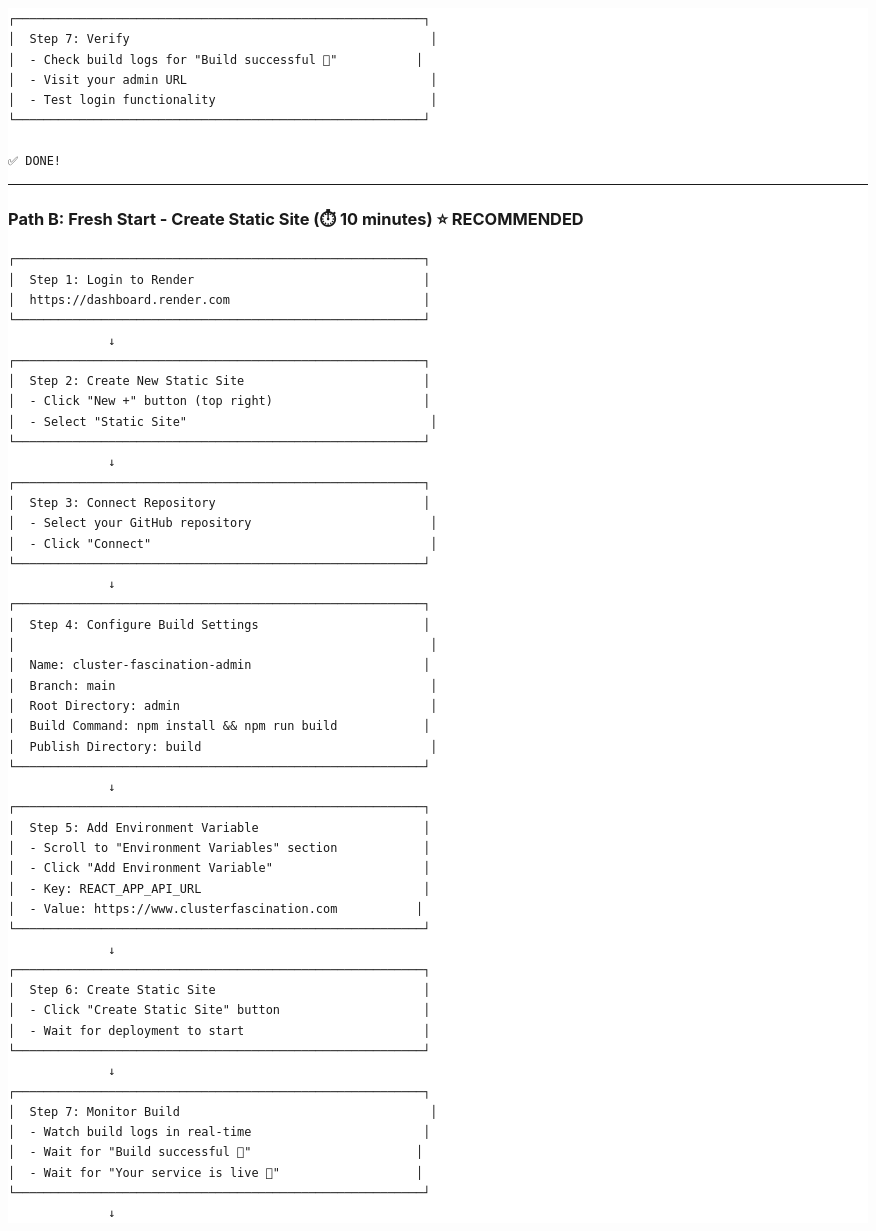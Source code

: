 ```
┌─────────────────────────────────────────────────────────┐
│  Step 7: Verify                                          │
│  - Check build logs for "Build successful 🎉"           │
│  - Visit your admin URL                                  │
│  - Test login functionality                              │
└─────────────────────────────────────────────────────────┘

✅ DONE!
```

---

### Path B: Fresh Start - Create Static Site (⏱️ 10 minutes) ⭐ RECOMMENDED

```
┌─────────────────────────────────────────────────────────┐
│  Step 1: Login to Render                                │
│  https://dashboard.render.com                           │
└─────────────────────────────────────────────────────────┘
              ↓
┌─────────────────────────────────────────────────────────┐
│  Step 2: Create New Static Site                         │
│  - Click "New +" button (top right)                     │
│  - Select "Static Site"                                  │
└─────────────────────────────────────────────────────────┘
              ↓
┌─────────────────────────────────────────────────────────┐
│  Step 3: Connect Repository                             │
│  - Select your GitHub repository                         │
│  - Click "Connect"                                       │
└─────────────────────────────────────────────────────────┘
              ↓
┌─────────────────────────────────────────────────────────┐
│  Step 4: Configure Build Settings                       │
│                                                          │
│  Name: cluster-fascination-admin                        │
│  Branch: main                                            │
│  Root Directory: admin                                   │
│  Build Command: npm install && npm run build            │
│  Publish Directory: build                                │
└─────────────────────────────────────────────────────────┘
              ↓
┌─────────────────────────────────────────────────────────┐
│  Step 5: Add Environment Variable                       │
│  - Scroll to "Environment Variables" section            │
│  - Click "Add Environment Variable"                     │
│  - Key: REACT_APP_API_URL                               │
│  - Value: https://www.clusterfascination.com           │
└─────────────────────────────────────────────────────────┘
              ↓
┌─────────────────────────────────────────────────────────┐
│  Step 6: Create Static Site                             │
│  - Click "Create Static Site" button                    │
│  - Wait for deployment to start                         │
└─────────────────────────────────────────────────────────┘
              ↓
┌─────────────────────────────────────────────────────────┐
│  Step 7: Monitor Build                                   │
│  - Watch build logs in real-time                        │
│  - Wait for "Build successful 🎉"                       │
│  - Wait for "Your service is live 🎉"                   │
└─────────────────────────────────────────────────────────┘
              ↓
```
